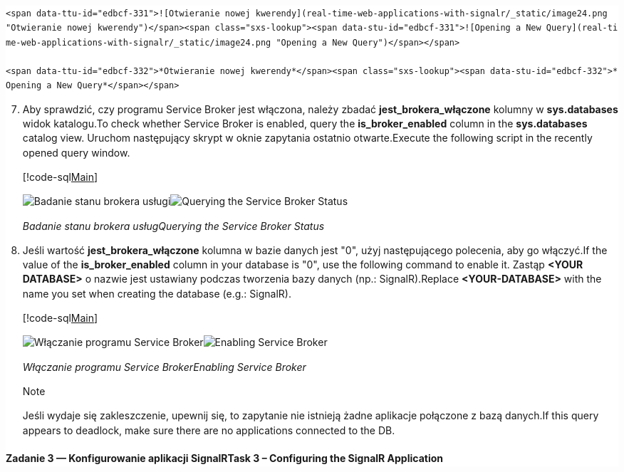     <span data-ttu-id="edbcf-331">![Otwieranie nowej kwerendy](real-time-web-applications-with-signalr/_static/image24.png "Otwieranie nowej kwerendy")</span><span class="sxs-lookup"><span data-stu-id="edbcf-331">![Opening a New Query](real-time-web-applications-with-signalr/_static/image24.png "Opening a New Query")</span></span>

    <span data-ttu-id="edbcf-332">*Otwieranie nowej kwerendy*</span><span class="sxs-lookup"><span data-stu-id="edbcf-332">*Opening a New Query*</span></span>
7. <span data-ttu-id="edbcf-333">Aby sprawdzić, czy programu Service Broker jest włączona, należy zbadać **jest\_brokera\_włączone** kolumny w **sys.databases** widok katalogu.</span><span class="sxs-lookup"><span data-stu-id="edbcf-333">To check whether Service Broker is enabled, query the **is\_broker\_enabled** column in the **sys.databases** catalog view.</span></span> <span data-ttu-id="edbcf-334">Uruchom następujący skrypt w oknie zapytania ostatnio otwarte.</span><span class="sxs-lookup"><span data-stu-id="edbcf-334">Execute the following script in the recently opened query window.</span></span>

    [!code-sql[Main](real-time-web-applications-with-signalr/samples/sample11.sql)]

    <span data-ttu-id="edbcf-335">![Badanie stanu brokera usługi](real-time-web-applications-with-signalr/_static/image25.png "badanie stanu brokera usług")</span><span class="sxs-lookup"><span data-stu-id="edbcf-335">![Querying the Service Broker Status](real-time-web-applications-with-signalr/_static/image25.png "Querying the Service Broker Status")</span></span>

    <span data-ttu-id="edbcf-336">*Badanie stanu brokera usług*</span><span class="sxs-lookup"><span data-stu-id="edbcf-336">*Querying the Service Broker Status*</span></span>
8. <span data-ttu-id="edbcf-337">Jeśli wartość **jest\_brokera\_włączone** kolumna w bazie danych jest &quot;0&quot;, użyj następującego polecenia, aby go włączyć.</span><span class="sxs-lookup"><span data-stu-id="edbcf-337">If the value of the **is\_broker\_enabled** column in your database is &quot;0&quot;, use the following command to enable it.</span></span> <span data-ttu-id="edbcf-338">Zastąp **&lt;YOUR DATABASE&gt;** o nazwie jest ustawiany podczas tworzenia bazy danych (np.: SignalR).</span><span class="sxs-lookup"><span data-stu-id="edbcf-338">Replace **&lt;YOUR-DATABASE&gt;** with the name you set when creating the database (e.g.: SignalR).</span></span>

    [!code-sql[Main](real-time-web-applications-with-signalr/samples/sample12.sql)]

    <span data-ttu-id="edbcf-339">![Włączanie programu Service Broker](real-time-web-applications-with-signalr/_static/image26.png "włączenie brokera usług")</span><span class="sxs-lookup"><span data-stu-id="edbcf-339">![Enabling Service Broker](real-time-web-applications-with-signalr/_static/image26.png "Enabling Service Broker")</span></span>

    <span data-ttu-id="edbcf-340">*Włączanie programu Service Broker*</span><span class="sxs-lookup"><span data-stu-id="edbcf-340">*Enabling Service Broker*</span></span>

    > [!NOTE]
    > <span data-ttu-id="edbcf-341">Jeśli wydaje się zakleszczenie, upewnij się, to zapytanie nie istnieją żadne aplikacje połączone z bazą danych.</span><span class="sxs-lookup"><span data-stu-id="edbcf-341">If this query appears to deadlock, make sure there are no applications connected to the DB.</span></span>

<a id="Ex2Task3"></a>
#### <a name="task-3--configuring-the-signalr-application"></a><span data-ttu-id="edbcf-342">Zadanie 3 — Konfigurowanie aplikacji SignalR</span><span class="sxs-lookup"><span data-stu-id="edbcf-342">Task 3 – Configuring the SignalR Application</span></span>
